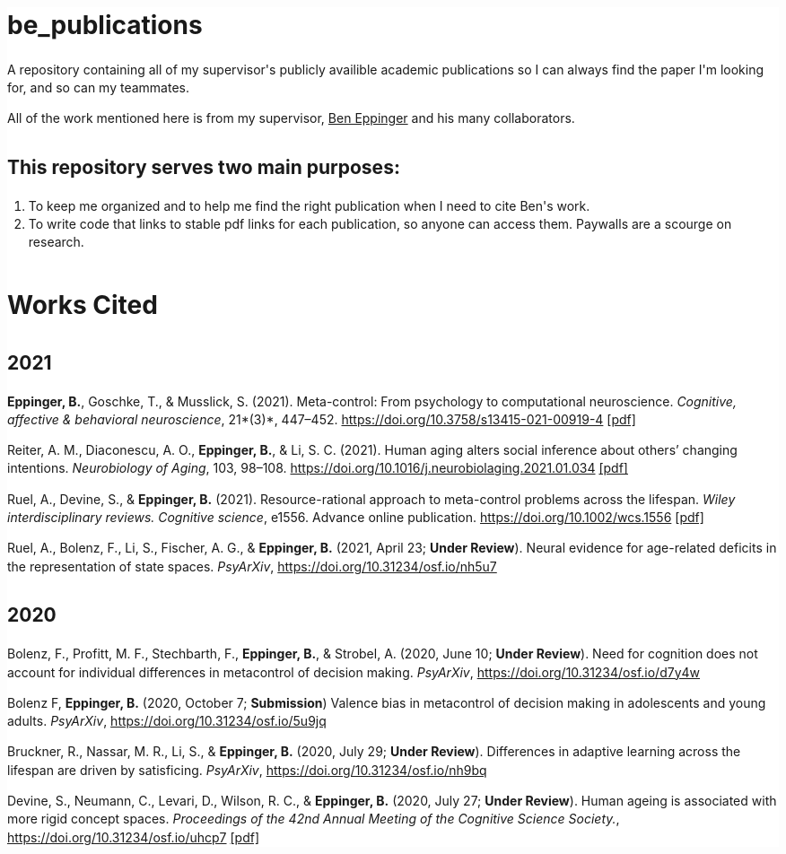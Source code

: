 # be_publications
A repository containing all of my supervisor's publicly availible academic publications so I can always find the paper I'm looking for, and so can my teammates.

All of the work mentioned here is from my supervisor, [Ben Eppinger](https://www.concordia.ca/artsci/psychology/faculty.html?fpid=benjamin-eppinger) and his many collaborators. 

## This repository serves two main purposes: 

1. To keep me organized and to help me find the right publication when I need to cite Ben's work. 
2. To write code that links to stable pdf links for each publication, so anyone can access them. Paywalls are a scourge on research. 

# Works Cited

## 2021

**Eppinger, B.**, Goschke, T., & Musslick, S. (2021). Meta-control: From psychology to computational neuroscience. *Cognitive, affective & behavioral neuroscience*, 21*(3)*, 447–452. https://doi.org/10.3758/s13415-021-00919-4 [[pdf]](https://github.com/LDMLab/LDMLab.github.io/blob/master/pdf_publications/BE_35.pdf)

Reiter, A. M., Diaconescu, A. O., **Eppinger, B.**, & Li, S. C. (2021). Human aging alters social inference about others’ changing intentions. *Neurobiology of Aging*, 103, 98–108. https://doi.org/10.1016/j.neurobiolaging.2021.01.034 [[pdf]](https://github.com/LDMLab/LDMLab.github.io/blob/master/pdf_publications/BE_34.pdf)

Ruel, A., Devine, S., & **Eppinger, B.** (2021). Resource-rational approach to meta-control problems across the lifespan. *Wiley interdisciplinary reviews. Cognitive science*, e1556. Advance online publication. https://doi.org/10.1002/wcs.1556 [[pdf]](https://github.com/LDMLab/LDMLab.github.io/blob/master/pdf_publications/BE_33.pdf)

Ruel, A., Bolenz, F., Li, S., Fischer, A. G., & **Eppinger, B.** (2021, April 23; **Under Review**). Neural evidence for age-related deficits in the representation of state spaces. *PsyArXiv*, https://doi.org/10.31234/osf.io/nh5u7

## 2020

Bolenz, F., Profitt, M. F., Stechbarth, F., **Eppinger, B.**, & Strobel, A. (2020, June 10; **Under Review**). Need for cognition does not account for individual differences in metacontrol of decision making. *PsyArXiv*, https://doi.org/10.31234/osf.io/d7y4w

Bolenz F, **Eppinger, B.** (2020, October 7; **Submission**) Valence bias in metacontrol of decision making in adolescents and young adults. *PsyArXiv*, https://doi.org/10.31234/osf.io/5u9jq

Bruckner, R., Nassar, M. R., Li, S., & **Eppinger, B.** (2020, July 29; **Under Review**). Differences in adaptive learning across the lifespan are driven by satisficing. *PsyArXiv*, https://doi.org/10.31234/osf.io/nh9bq 

Devine, S., Neumann, C., Levari, D., Wilson, R. C., & **Eppinger, B.** (2020, July 27; **Under Review**). Human ageing is associated with more rigid concept spaces. *Proceedings of the 42nd Annual Meeting of the Cognitive Science Society.*, https://doi.org/10.31234/osf.io/uhcp7 [[pdf]](http://www.ldmlab.org/images/Devineetal2020_NHB.pdf)
